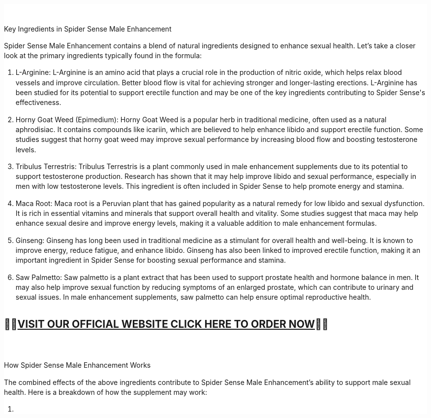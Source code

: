 <div id="h.tuk4h43ef0g8" class="GV3q8e yMxPgf  aP9Z7e">&nbsp;</div>
<div class="CjVfdc">
<div class="PPhIP rviiZ">&nbsp;</div>
<span class="C9DxTc ">Key Ingredients in Spider Sense Male Enhancement</span></div>
<p class="zfr3Q CDt4Ke " dir="ltr"><span class="C9DxTc ">Spider Sense Male Enhancement contains a blend of natural ingredients designed to enhance sexual health. Let&rsquo;s take a closer look at the primary ingredients typically found in the formula:</span></p>
<ol class="n8H08c BKnRcf ">
<li class="zfr3Q TYR86d lsiHE " dir="ltr">
<p class="zfr3Q CDt4Ke " dir="ltr"><span class="C9DxTc ">L-Arginine</span><span class="C9DxTc ">: L-Arginine is an amino acid that plays a crucial role in the production of nitric oxide, which helps relax blood vessels and improve circulation. Better blood flow is vital for achieving stronger and longer-lasting erections. L-Arginine has been studied for its potential to support erectile function and may be one of the key ingredients contributing to Spider Sense's effectiveness.</span></p>
</li>
<li class="zfr3Q TYR86d lsiHE " dir="ltr">
<p class="zfr3Q CDt4Ke " dir="ltr"><span class="C9DxTc ">Horny Goat Weed (Epimedium)</span><span class="C9DxTc ">: Horny Goat Weed is a popular herb in traditional medicine, often used as a natural aphrodisiac. It contains compounds like icariin, which are believed to help enhance libido and support erectile function. Some studies suggest that horny goat weed may improve sexual performance by increasing blood flow and boosting testosterone levels.</span></p>
</li>
<li class="zfr3Q TYR86d lsiHE " dir="ltr">
<p class="zfr3Q CDt4Ke " dir="ltr"><span class="C9DxTc ">Tribulus Terrestris</span><span class="C9DxTc ">: Tribulus Terrestris is a plant commonly used in male enhancement supplements due to its potential to support testosterone production. Research has shown that it may help improve libido and sexual performance, especially in men with low testosterone levels. This ingredient is often included in Spider Sense to help promote energy and stamina.</span></p>
</li>
<li class="zfr3Q TYR86d lsiHE " dir="ltr">
<p class="zfr3Q CDt4Ke " dir="ltr"><span class="C9DxTc ">Maca Root</span><span class="C9DxTc ">: Maca root is a Peruvian plant that has gained popularity as a natural remedy for low libido and sexual dysfunction. It is rich in essential vitamins and minerals that support overall health and vitality. Some studies suggest that maca may help enhance sexual desire and improve energy levels, making it a valuable addition to male enhancement formulas.</span></p>
</li>
<li class="zfr3Q TYR86d lsiHE " dir="ltr">
<p class="zfr3Q CDt4Ke " dir="ltr"><span class="C9DxTc ">Ginseng</span><span class="C9DxTc ">: Ginseng has long been used in traditional medicine as a stimulant for overall health and well-being. It is known to improve energy, reduce fatigue, and enhance libido. Ginseng has also been linked to improved erectile function, making it an important ingredient in Spider Sense for boosting sexual performance and stamina.</span></p>
</li>
<li class="zfr3Q TYR86d lsiHE " dir="ltr">
<p class="zfr3Q CDt4Ke " dir="ltr"><span class="C9DxTc ">Saw Palmetto</span><span class="C9DxTc ">: Saw palmetto is a plant extract that has been used to support prostate health and hormone balance in men. It may also help improve sexual function by reducing symptoms of an enlarged prostate, which can contribute to urinary and sexual issues. In male enhancement supplements, saw palmetto can help ensure optimal reproductive health.</span></p>
</li>
</ol>
<h2 class="zfr3Q CDt4Ke " dir="ltr"><strong><span class="puwcIf C9DxTc ">💙👀</span><a class="XqQF9c" href="https://trendgadgetz.shop/spider-sense-me-buy" target="_blank"><span class="puwcIf C9DxTc aw5Odc ">VISIT OUR OFFICIAL WEBSITE CLICK HERE TO ORDER NOW</span></a><span class="puwcIf C9DxTc ">👀💙</span></strong></h2>
<div id="h.mc1m4iwflvkz" class="GV3q8e yMxPgf  aP9Z7e">&nbsp;</div>
<div class="CjVfdc">
<div class="PPhIP rviiZ">&nbsp;</div>
<span class="C9DxTc ">How Spider Sense Male Enhancement Works</span></div>
<p class="zfr3Q CDt4Ke " dir="ltr"><span class="C9DxTc ">The combined effects of the above ingredients contribute to Spider Sense Male Enhancement&rsquo;s ability to support male sexual health. Here is a breakdown of how the supplement may work:</span></p>
<ol class="n8H08c BKnRcf ">
<li class="zfr3Q TYR86d lsiHE " dir="ltr">